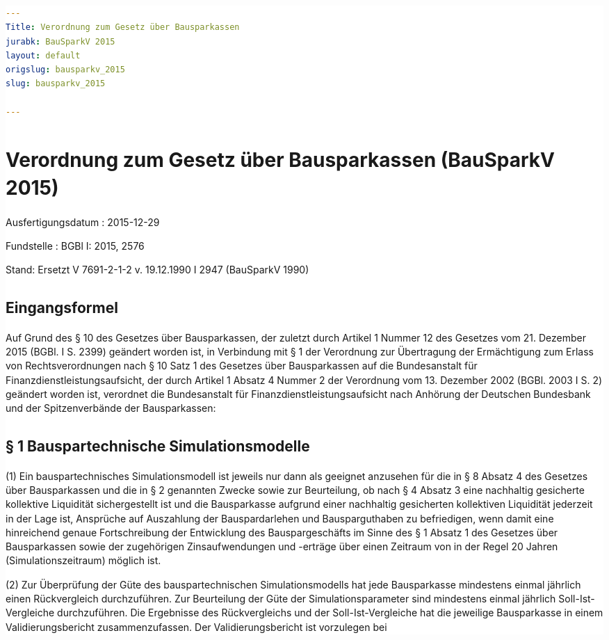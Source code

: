 ```yaml
---
Title: Verordnung zum Gesetz über Bausparkassen
jurabk: BauSparkV 2015
layout: default
origslug: bausparkv_2015
slug: bausparkv_2015

---
```


# Verordnung zum Gesetz über Bausparkassen (BauSparkV 2015)

Ausfertigungsdatum
:   2015-12-29

Fundstelle
:   BGBl I: 2015, 2576

Stand: Ersetzt V 7691-2-1-2 v. 19.12.1990 I 2947 (BauSparkV 1990)

## Eingangsformel

Auf Grund des § 10 des Gesetzes über Bausparkassen, der zuletzt durch
Artikel 1 Nummer 12 des Gesetzes vom 21. Dezember 2015 (BGBl. I S.
2399) geändert worden ist, in Verbindung mit § 1 der Verordnung zur
Übertragung der Ermächtigung zum Erlass von Rechtsverordnungen nach §
10 Satz 1 des Gesetzes über Bausparkassen auf die Bundesanstalt für
Finanzdienstleistungsaufsicht, der durch Artikel 1 Absatz 4 Nummer 2
der Verordnung vom 13. Dezember 2002 (BGBl. 2003 I S. 2) geändert
worden ist, verordnet die Bundesanstalt für
Finanzdienstleistungsaufsicht nach Anhörung der Deutschen Bundesbank
und der Spitzenverbände der Bausparkassen:


## § 1 Bauspartechnische Simulationsmodelle

(1) Ein bauspartechnisches Simulationsmodell ist jeweils nur dann als
geeignet anzusehen für die in § 8 Absatz 4 des Gesetzes über
Bausparkassen und die in § 2 genannten Zwecke sowie zur Beurteilung,
ob nach § 4 Absatz 3 eine nachhaltig gesicherte kollektive Liquidität
sichergestellt ist und die Bausparkasse aufgrund einer nachhaltig
gesicherten kollektiven Liquidität jederzeit in der Lage ist,
Ansprüche auf Auszahlung der Bauspardarlehen und Bausparguthaben zu
befriedigen, wenn damit eine hinreichend genaue Fortschreibung der
Entwicklung des Bauspargeschäfts im Sinne des § 1 Absatz 1 des
Gesetzes über Bausparkassen sowie der zugehörigen Zinsaufwendungen und
-erträge über einen Zeitraum von in der Regel 20 Jahren
(Simulationszeitraum) möglich ist.

(2) Zur Überprüfung der Güte des bauspartechnischen Simulationsmodells
hat jede Bausparkasse mindestens einmal jährlich einen Rückvergleich
durchzuführen. Zur Beurteilung der Güte der Simulationsparameter sind
mindestens einmal jährlich Soll-Ist-
Vergleiche              durchzuführen. Die Ergebnisse des
Rückvergleichs und der Soll-Ist-Vergleiche hat die jeweilige
Bausparkasse in einem Validierungsbericht zusammenzufassen. Der
Validierungsbericht ist vorzulegen bei
